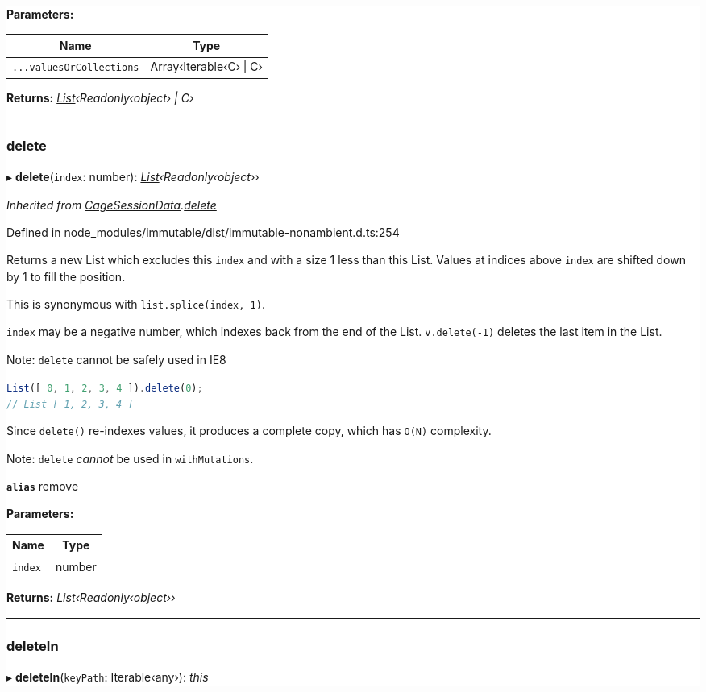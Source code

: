 **Parameters:**

Name | Type |
------ | ------ |
`...valuesOrCollections` | Array‹Iterable‹C› &#124; C› |

**Returns:** *[List](_routes_experiment_dashboard_cagesessiontable_.cagesessiondata.md#list)‹Readonly‹object› | C›*

___

###  delete

▸ **delete**(`index`: number): *[List](_routes_experiment_dashboard_cagesessiontable_.cagesessiondata.md#list)‹Readonly‹object››*

*Inherited from [CageSessionData](_routes_experiment_dashboard_cagesessiontable_.cagesessiondata.md).[delete](_routes_experiment_dashboard_cagesessiontable_.cagesessiondata.md#delete)*

Defined in node_modules/immutable/dist/immutable-nonambient.d.ts:254

Returns a new List which excludes this `index` and with a size 1 less
than this List. Values at indices above `index` are shifted down by 1 to
fill the position.

This is synonymous with `list.splice(index, 1)`.

`index` may be a negative number, which indexes back from the end of the
List. `v.delete(-1)` deletes the last item in the List.

Note: `delete` cannot be safely used in IE8


```js
List([ 0, 1, 2, 3, 4 ]).delete(0);
// List [ 1, 2, 3, 4 ]
```

Since `delete()` re-indexes values, it produces a complete copy, which
has `O(N)` complexity.

Note: `delete` *cannot* be used in `withMutations`.

**`alias`** remove

**Parameters:**

Name | Type |
------ | ------ |
`index` | number |

**Returns:** *[List](_routes_experiment_dashboard_cagesessiontable_.cagesessiondata.md#list)‹Readonly‹object››*

___

###  deleteIn

▸ **deleteIn**(`keyPath`: Iterable‹any›): *this*
